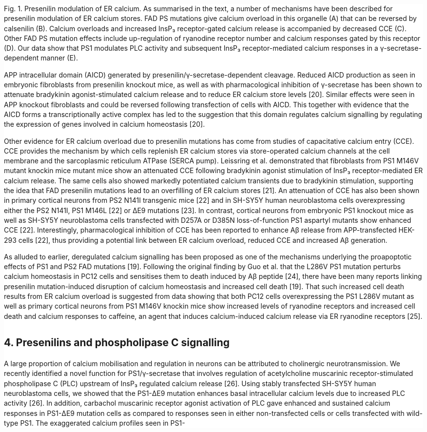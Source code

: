 Fig. 1. Presenilin modulation of ER calcium. As summarised in the text, a number of mechanisms have been described for presenilin modulation of ER calcium stores. FAD PS mutations give calcium overload in this organelle (A) that can be reversed by calsenilin (B). Calcium overloads and increased InsP₃ receptor-gated calcium release is accompanied by decreased CCE (C). Other FAD PS mutation effects include up-regulation of ryanodine receptor number and calcium responses gated by this receptor (D). Our data show that PS1 modulates PLC activity and subsequent InsP₃ receptor-mediated calcium responses in a γ-secretase-dependent manner (E).

APP intracellular domain (AICD) generated by presenilin/γ-secretase-dependent cleavage. Reduced AICD production as seen in embryonic fibroblasts from presenilin knockout mice, as well as with pharmacological inhibition of γ-secretase has been shown to attenuate bradykinin agonist-stimulated calcium release and to reduce ER calcium store levels [20]. Similar effects were seen in APP knockout fibroblasts and could be reversed following transfection of cells with AICD. This together with evidence that the AICD forms a transcriptionally active complex has led to the suggestion that this domain regulates calcium signalling by regulating the expression of genes involved in calcium homeostasis [20].

Other evidence for ER calcium overload due to presenilin mutations has come from studies of capacitative calcium entry (CCE). CCE provides the mechanism by which cells replenish ER calcium stores via store-operated calcium channels at the cell membrane and the sarcoplasmic reticulum ATPase (SERCA pump). Leissring et al. demonstrated that fibroblasts from PS1 M146V mutant knockin mice mutant mice show an attenuated CCE following bradykinin agonist stimulation of InsP₃ receptor-mediated ER calcium release. The same cells also showed markedly potentiated calcium transients due to bradykinin stimulation, supporting the idea that FAD presenilin mutations lead to an overfilling of ER calcium stores [21]. An attenuation of CCE has also been shown in primary cortical neurons from PS2 N141I transgenic mice [22] and in SH-SY5Y human neuroblastoma cells overexpressing either the PS2 N141I, PS1 M146L [22] or ΔE9 mutations [23]. In contrast, cortical neurons from embryonic PS1 knockout mice as well as SH-SY5Y neuroblastoma cells transfected with D257A or D385N loss-of-function PS1 aspartyl mutants show enhanced CCE [22]. Interestingly, pharmacological inhibition of CCE has been reported to enhance Aβ release from APP-transfected HEK-293 cells [22], thus providing a potential link between ER calcium overload, reduced CCE and increased Aβ generation.

As alluded to earlier, deregulated calcium signalling has been proposed as one of the mechanisms underlying the proapoptotic effects of PS1 and PS2 FAD mutations [19]. Following the original finding by Guo et al. that the L286V PS1 mutation perturbs calcium homeostasis in PC12 cells and sensitises them to death induced by Aβ peptide [24], there have been many reports linking presenilin mutation-induced disruption of calcium homeostasis and increased cell death [19]. That such increased cell death results from ER calcium overload is suggested from data showing that both PC12 cells overexpressing the PS1 L286V mutant as well as primary cortical neurons from PS1 M146V knockin mice show increased levels of ryanodine receptors and increased cell death and calcium responses to caffeine, an agent that induces calcium-induced calcium release via ER ryanodine receptors [25].

## 4. Presenilins and phospholipase C signalling

A large proportion of calcium mobilisation and regulation in neurons can be attributed to cholinergic neurotransmission. We recently identified a novel function for PS1/γ-secretase that involves regulation of acetylcholine muscarinic receptor-stimulated phospholipase C (PLC) upstream of InsP₃ regulated calcium release [26]. Using stably transfected SH-SY5Y human neuroblastoma cells, we showed that the PS1-ΔE9 mutation enhances basal intracellular calcium levels due to increased PLC activity [26]. In addition, carbachol muscarinic receptor agonist activation of PLC gave enhanced and sustained calcium responses in PS1-ΔE9 mutation cells as compared to responses seen in either non-transfected cells or cells transfected with wild-type PS1. The exaggerated calcium profiles seen in PS1-
